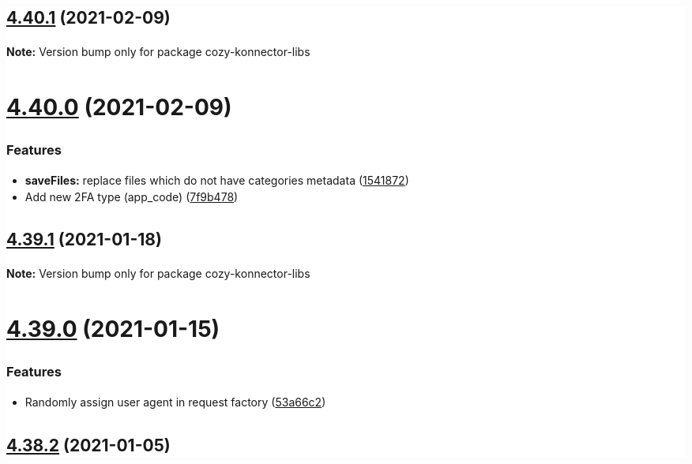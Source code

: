 



## [4.40.1](https://github.com/cozy/cozy-konnector-libs/compare/cozy-konnector-libs@4.40.0...cozy-konnector-libs@4.40.1) (2021-02-09)

**Note:** Version bump only for package cozy-konnector-libs





# [4.40.0](https://github.com/cozy/cozy-konnector-libs/compare/cozy-konnector-libs@4.39.1...cozy-konnector-libs@4.40.0) (2021-02-09)


### Features

* **saveFiles:** replace files which do not have categories metadata ([1541872](https://github.com/cozy/cozy-konnector-libs/commit/15418729295aa0f9cce3f1572ed34435d08a7ecd))
* Add new 2FA type (app_code) ([7f9b478](https://github.com/cozy/cozy-konnector-libs/commit/7f9b4784a33735e530b451048026893000c4cb09))





## [4.39.1](https://github.com/cozy/cozy-konnector-libs/compare/cozy-konnector-libs@4.39.0...cozy-konnector-libs@4.39.1) (2021-01-18)

**Note:** Version bump only for package cozy-konnector-libs





# [4.39.0](https://github.com/cozy/cozy-konnector-libs/compare/cozy-konnector-libs@4.38.2...cozy-konnector-libs@4.39.0) (2021-01-15)


### Features

* Randomly assign user agent in request factory ([53a66c2](https://github.com/cozy/cozy-konnector-libs/commit/53a66c23b7b014e11b2b159036fa922088eb3715))





## [4.38.2](https://github.com/cozy/cozy-konnector-libs/compare/cozy-konnector-libs@4.38.1...cozy-konnector-libs@4.38.2) (2021-01-05)
